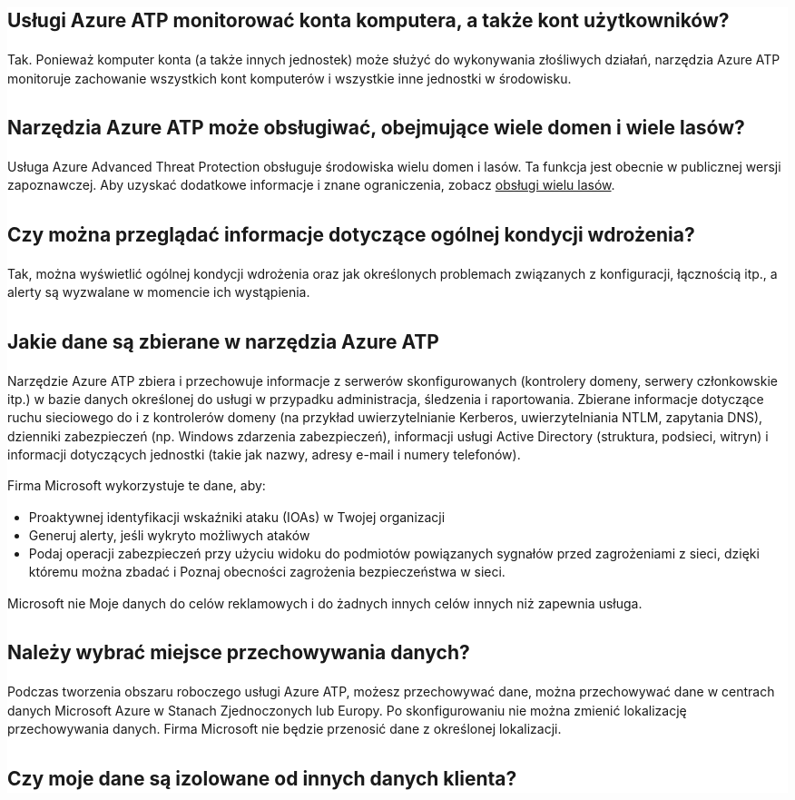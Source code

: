 ## <a name="does-azure-atp-monitor-computer-accounts-as-well-as-user-accounts"></a>Usługi Azure ATP monitorować konta komputera, a także kont użytkowników?
Tak. Ponieważ komputer konta (a także innych jednostek) może służyć do wykonywania złośliwych działań, narzędzia Azure ATP monitoruje zachowanie wszystkich kont komputerów i wszystkie inne jednostki w środowisku.

## <a name="can-azure-atp-support-multi-domain-and-multi-forest"></a>Narzędzia Azure ATP może obsługiwać, obejmujące wiele domen i wiele lasów?
Usługa Azure Advanced Threat Protection obsługuje środowiska wielu domen i lasów. Ta funkcja jest obecnie w publicznej wersji zapoznawczej. Aby uzyskać dodatkowe informacje i znane ograniczenia, zobacz [obsługi wielu lasów](atp-multi-forest.md).

## <a name="can-you-see-the-overall-health-of-the-deployment"></a>Czy można przeglądać informacje dotyczące ogólnej kondycji wdrożenia?
Tak, można wyświetlić ogólnej kondycji wdrożenia oraz jak określonych problemach związanych z konfiguracji, łącznością itp., a alerty są wyzwalane w momencie ich wystąpienia.

## <a name="what-data-does-azure-atp-collect"></a>Jakie dane są zbierane w narzędzia Azure ATP 
Narzędzie Azure ATP zbiera i przechowuje informacje z serwerów skonfigurowanych (kontrolery domeny, serwery członkowskie itp.) w bazie danych określonej do usługi w przypadku administracja, śledzenia i raportowania. Zbierane informacje dotyczące ruchu sieciowego do i z kontrolerów domeny (na przykład uwierzytelnianie Kerberos, uwierzytelniania NTLM, zapytania DNS), dzienniki zabezpieczeń (np. Windows zdarzenia zabezpieczeń), informacji usługi Active Directory (struktura, podsieci, witryn) i informacji dotyczących jednostki (takie jak nazwy, adresy e-mail i numery telefonów). 

Firma Microsoft wykorzystuje te dane, aby: 

-   Proaktywnej identyfikacji wskaźniki ataku (IOAs) w Twojej organizacji 
-   Generuj alerty, jeśli wykryto możliwych ataków 
-   Podaj operacji zabezpieczeń przy użyciu widoku do podmiotów powiązanych sygnałów przed zagrożeniami z sieci, dzięki któremu można zbadać i Poznaj obecności zagrożenia bezpieczeństwa w sieci. 

Microsoft nie Moje danych do celów reklamowych i do żadnych innych celów innych niż zapewnia usługa. 

## <a name="do-i-have-the-flexibility-to-select-where-to-store-my-data"></a>Należy wybrać miejsce przechowywania danych? 

Podczas tworzenia obszaru roboczego usługi Azure ATP, możesz przechowywać dane, można przechowywać dane w centrach danych Microsoft Azure w Stanach Zjednoczonych lub Europy. Po skonfigurowaniu nie można zmienić lokalizację przechowywania danych. Firma Microsoft nie będzie przenosić dane z określonej lokalizacji. 

## <a name="is-my-data-isolated-from-other-customer-data"></a>Czy moje dane są izolowane od innych danych klienta? 
